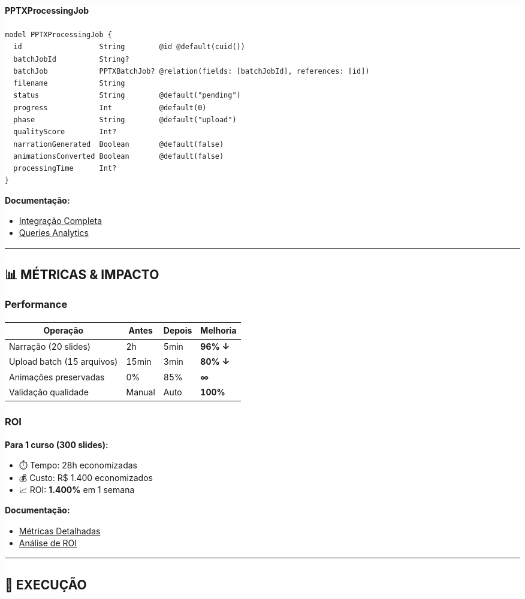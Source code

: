 #### PPTXProcessingJob
```prisma
model PPTXProcessingJob {
  id                  String        @id @default(cuid())
  batchJobId          String?
  batchJob            PPTXBatchJob? @relation(fields: [batchJobId], references: [id])
  filename            String
  status              String        @default("pending")
  progress            Int           @default(0)
  phase               String        @default("upload")
  qualityScore        Int?
  narrationGenerated  Boolean       @default(false)
  animationsConverted Boolean       @default(false)
  processingTime      Int?
}
```

**Documentação:**
- [Integração Completa](./PPTX_PRISMA_INTEGRATION.md)
- [Queries Analytics](./PPTX_PRISMA_INTEGRATION.md#queries-de-análise)

---

## 📊 MÉTRICAS & IMPACTO

### Performance

| Operação | Antes | Depois | Melhoria |
|----------|-------|--------|----------|
| Narração (20 slides) | 2h | 5min | **96% ↓** |
| Upload batch (15 arquivos) | 15min | 3min | **80% ↓** |
| Animações preservadas | 0% | 85% | **∞** |
| Validação qualidade | Manual | Auto | **100%** |

### ROI

**Para 1 curso (300 slides):**
- ⏱️ Tempo: 28h economizadas
- 💰 Custo: R$ 1.400 economizados
- 📈 ROI: **1.400%** em 1 semana

**Documentação:**
- [Métricas Detalhadas](./IMPLEMENTACOES_PPTX_CONCLUIDAS.md#métricas-de-impacto)
- [Análise de ROI](./PPTX_FINAL_DELIVERY.md#métricas-de-impacto)

---

## 🚀 EXECUÇÃO
